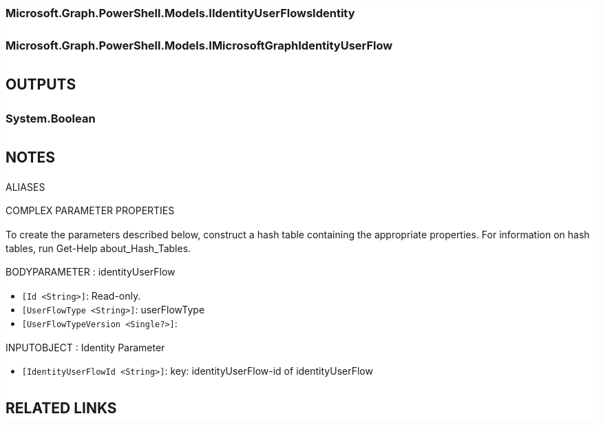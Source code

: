 ### Microsoft.Graph.PowerShell.Models.IIdentityUserFlowsIdentity

### Microsoft.Graph.PowerShell.Models.IMicrosoftGraphIdentityUserFlow

## OUTPUTS

### System.Boolean

## NOTES

ALIASES

COMPLEX PARAMETER PROPERTIES

To create the parameters described below, construct a hash table containing the appropriate properties. For information on hash tables, run Get-Help about_Hash_Tables.


BODYPARAMETER <IMicrosoftGraphIdentityUserFlow>: identityUserFlow
  - `[Id <String>]`: Read-only.
  - `[UserFlowType <String>]`: userFlowType
  - `[UserFlowTypeVersion <Single?>]`: 

INPUTOBJECT <IIdentityUserFlowsIdentity>: Identity Parameter
  - `[IdentityUserFlowId <String>]`: key: identityUserFlow-id of identityUserFlow

## RELATED LINKS

